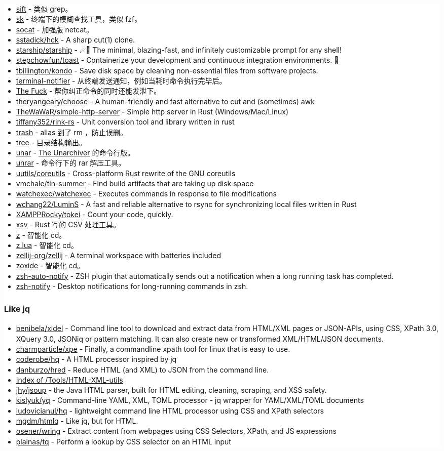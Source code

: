 - [sift](https://sift-tool.org/) - 类似 grep。
- [sk](https://github.com/lotabout/skim) - 终端下的模糊查找工具，类似 fzf。
- [socat](http://www.dest-unreach.org/socat/) - 加强版 netcat。
- [sstadick/hck](https://github.com/sstadick/hck) - A sharp cut(1) clone.
- [starship/starship](https://github.com/starship/starship) - ☄🌌️ The minimal, blazing-fast, and infinitely customizable prompt for any shell!
- [stepchowfun/toast](https://github.com/stepchowfun/toast) - Containerize your development and continuous integration environments. 🥂
- [tbillington/kondo](https://github.com/tbillington/kondo) - Save disk space by cleaning non-essential files from software projects.
- [terminal-notifier](https://github.com/julienXX/terminal-notifier) - 从终端发送通知，例如当耗时命令执行完毕后。
- [The Fuck](https://github.com/nvbn/thefuck) - 帮你纠正命令的同时还能发泄下。
- [theryangeary/choose](https://github.com/theryangeary/choose) - A human-friendly and fast alternative to cut and (sometimes) awk
- [TheWaWaR/simple-http-server](https://github.com/TheWaWaR/simple-http-server) - Simple http server in Rust (Windows/Mac/Linux)
- [tiffany352/rink-rs](https://github.com/tiffany352/rink-rs) - Unit conversion tool and library written in rust
- [trash](https://hasseg.org/trash/) - alias 到了 rm ，防止误删。
- [tree](http://mama.indstate.edu/users/ice/tree/) - 目录结构输出。
- [unar](https://theunarchiver.com/command-line) - [The Unarchiver](https://theunarchiver.com/) 的命令行版。
- [unrar](https://www.rarlab.com/) - 命令行下的 rar 解压工具。
- [uutils/coreutils](https://github.com/uutils/coreutils) - Cross-platform Rust rewrite of the GNU coreutils
- [vmchale/tin-summer](https://github.com/vmchale/tin-summer) - Find build artifacts that are taking up disk space
- [watchexec/watchexec](https://github.com/watchexec/watchexec) - Executes commands in response to file modifications
- [wchang22/LuminS](https://github.com/wchang22/LuminS) - A fast and reliable alternative to rsync for synchronizing local files written in Rust
- [XAMPPRocky/tokei](https://github.com/XAMPPRocky/tokei) - Count your code, quickly.
- [xsv](https://github.com/BurntSushi/xsv) - Rust 写的 CSV 处理工具。
- [z](https://github.com/rupa/z) - 智能化 cd。
- [z.lua](https://github.com/skywind3000/z.lua) - 智能化 cd。
- [zellij-org/zellij](https://github.com/zellij-org/zellij) - A terminal workspace with batteries included
- [zoxide](https://github.com/ajeetdsouza/zoxide) - 智能化 cd。
- [zsh-auto-notify](https://github.com/MichaelAquilina/zsh-auto-notify) - ZSH plugin that automatically sends out a notification when a long running task has completed.
- [zsh-notify](https://github.com/marzocchi/zsh-notify) - Desktop notifications for long-running commands in zsh.

### Like jq

- [benibela/xidel](https://github.com/benibela/xidel) - Command line tool to download and extract data from HTML/XML pages or JSON-APIs, using CSS, XPath 3.0, XQuery 3.0, JSONiq or pattern matching. It can also create new or transformed XML/HTML/JSON documents.
- [charmparticle/xpe](https://github.com/charmparticle/xpe) - Finally, a commandline xpath tool for linux that is easy to use.
- [coderobe/hq](https://github.com/coderobe/hq) - A HTML processor inspired by jq
- [danburzo/hred](https://github.com/danburzo/hred) - Reduce HTML (and XML) to JSON from the command line.
- [Index of /Tools/HTML-XML-utils](https://www.w3.org/Tools/HTML-XML-utils/)
- [jhy/jsoup](https://github.com/jhy/jsoup/) - the Java HTML parser, built for HTML editing, cleaning, scraping, and XSS safety.
- [kislyuk/yq](https://github.com/kislyuk/yq) - Command-line YAML, XML, TOML processor - jq wrapper for YAML/XML/TOML documents
- [ludovicianul/hq](https://github.com/ludovicianul/hq) - lightweight command line HTML processor using CSS and XPath selectors
- [mgdm/htmlq](https://github.com/mgdm/htmlq) - Like jq, but for HTML.
- [osener/wring](https://github.com/osener/wring) - Extract content from webpages using CSS Selectors, XPath, and JS expressions
- [plainas/tq](https://github.com/plainas/tq) - Perform a lookup by CSS selector on an HTML input